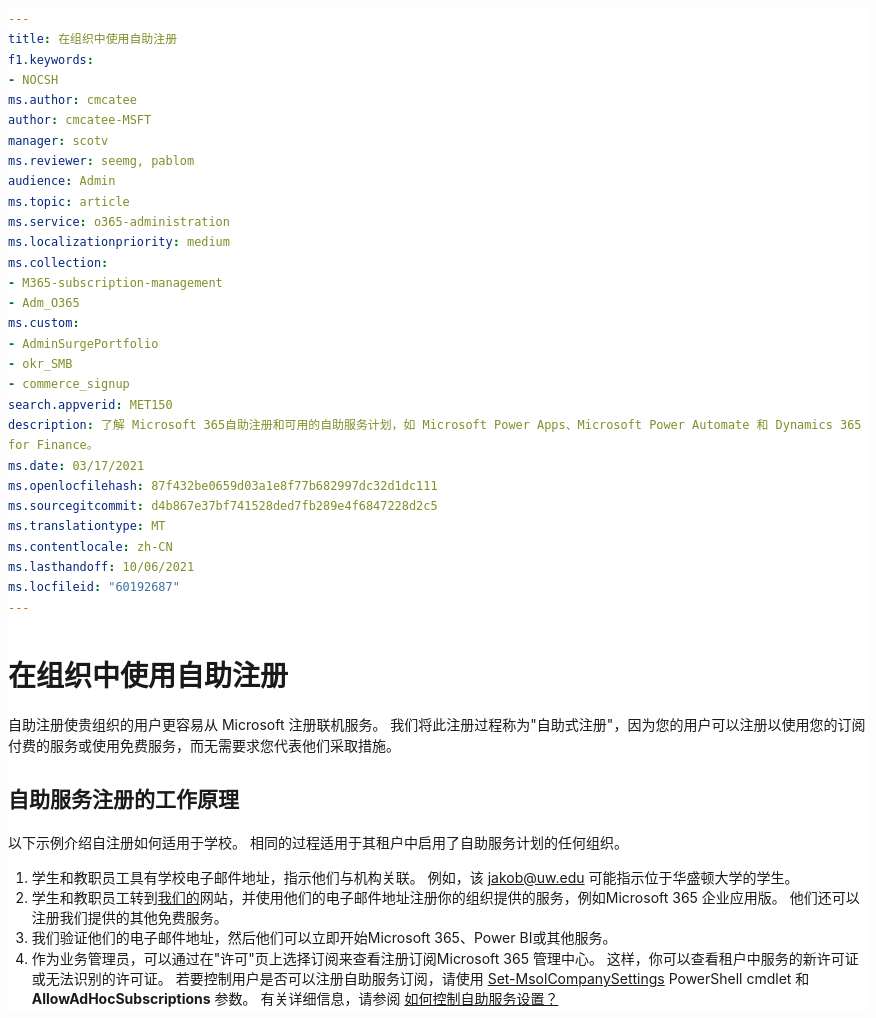 ```yaml
---
title: 在组织中使用自助注册
f1.keywords:
- NOCSH
ms.author: cmcatee
author: cmcatee-MSFT
manager: scotv
ms.reviewer: seemg, pablom
audience: Admin
ms.topic: article
ms.service: o365-administration
ms.localizationpriority: medium
ms.collection:
- M365-subscription-management
- Adm_O365
ms.custom:
- AdminSurgePortfolio
- okr_SMB
- commerce_signup
search.appverid: MET150
description: 了解 Microsoft 365自助注册和可用的自助服务计划，如 Microsoft Power Apps、Microsoft Power Automate 和 Dynamics 365 for Finance。
ms.date: 03/17/2021
ms.openlocfilehash: 87f432be0659d03a1e8f77b682997dc32d1dc111
ms.sourcegitcommit: d4b867e37bf741528ded7fb289e4f6847228d2c5
ms.translationtype: MT
ms.contentlocale: zh-CN
ms.lasthandoff: 10/06/2021
ms.locfileid: "60192687"
---
```

# <a name="using-self-service-sign-up-in-your-organization"></a>在组织中使用自助注册

自助注册使贵组织的用户更容易从 Microsoft 注册联机服务。 我们将此注册过程称为"自助式注册"，因为您的用户可以注册以使用您的订阅付费的服务或使用免费服务，而无需要求您代表他们采取措施。

## <a name="how-self-service-sign-up-works"></a>自助服务注册的工作原理

以下示例介绍自注册如何适用于学校。 相同的过程适用于其租户中启用了自助服务计划的任何组织。

1. 学生和教职员工具有学校电子邮件地址，指示他们与机构关联。 例如，该 jakob@uw.edu 可能指示位于华盛顿大学的学生。
2. 学生和教职员工转到[我们的](https://go.microsoft.com/fwlink/p/?LinkId=536628)网站，并使用他们的电子邮件地址注册你的组织提供的服务，例如Microsoft 365 企业应用版。 他们还可以注册我们提供的其他免费服务。
3. 我们验证他们的电子邮件地址，然后他们可以立即开始Microsoft 365、Power BI或其他服务。
4. 作为业务管理员，可以通过在"许可"页上选择订阅来查看注册订阅Microsoft 365 管理中心。  这样，你可以查看租户中服务的新许可证或无法识别的许可证。 若要控制用户是否可以注册自助服务订阅，请使用 [Set-MsolCompanySettings](/powershell/module/msonline/set-msolcompanysettings) PowerShell cmdlet 和 **AllowAdHocSubscriptions** 参数。 有关详细信息，请参阅 [如何控制自助服务设置？](/azure/active-directory/users-groups-roles/directory-self-service-signup#how-do-i-control-self-service-settings)
